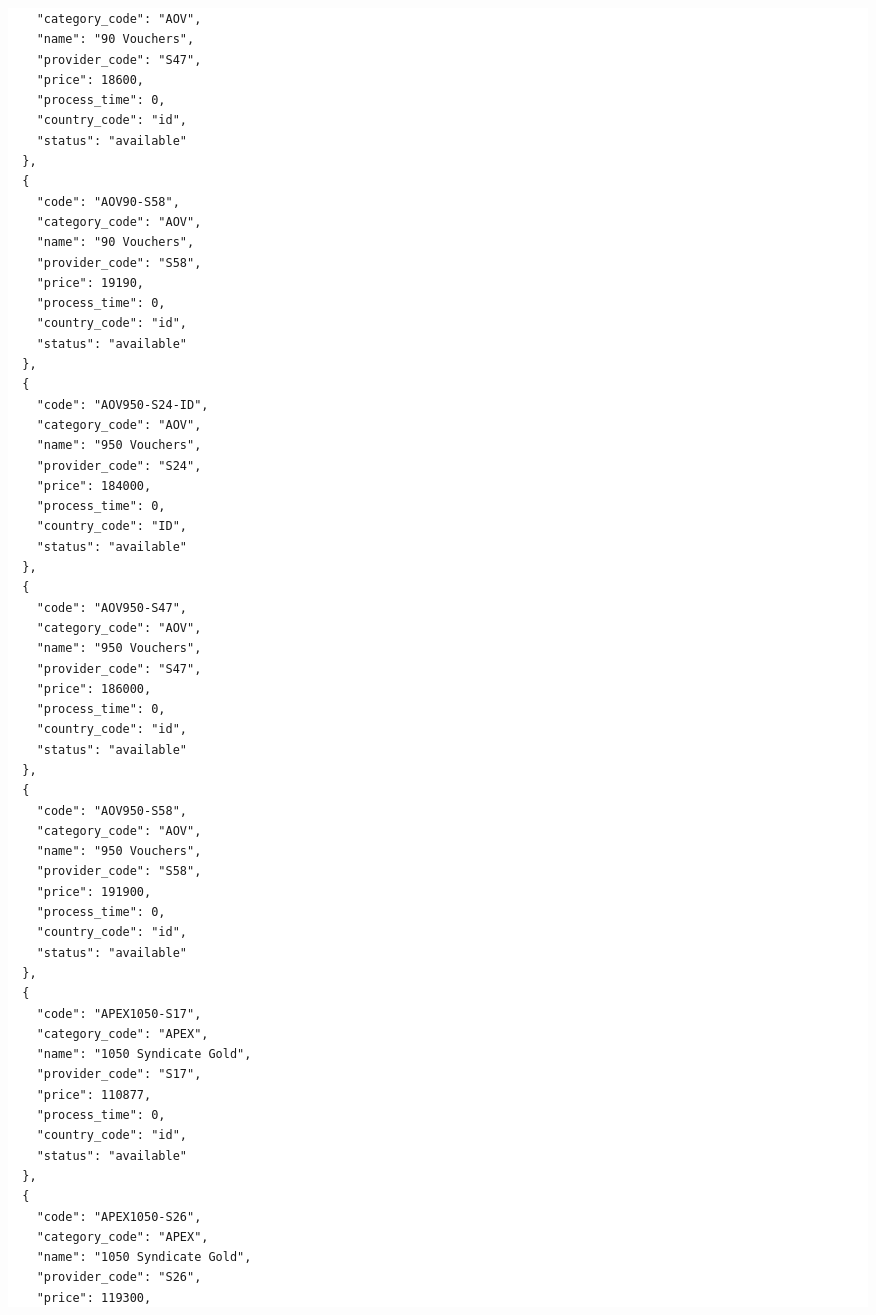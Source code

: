         "category_code": "AOV",
        "name": "90 Vouchers",
        "provider_code": "S47",
        "price": 18600,
        "process_time": 0,
        "country_code": "id",
        "status": "available"
      },
      {
        "code": "AOV90-S58",
        "category_code": "AOV",
        "name": "90 Vouchers",
        "provider_code": "S58",
        "price": 19190,
        "process_time": 0,
        "country_code": "id",
        "status": "available"
      },
      {
        "code": "AOV950-S24-ID",
        "category_code": "AOV",
        "name": "950 Vouchers",
        "provider_code": "S24",
        "price": 184000,
        "process_time": 0,
        "country_code": "ID",
        "status": "available"
      },
      {
        "code": "AOV950-S47",
        "category_code": "AOV",
        "name": "950 Vouchers",
        "provider_code": "S47",
        "price": 186000,
        "process_time": 0,
        "country_code": "id",
        "status": "available"
      },
      {
        "code": "AOV950-S58",
        "category_code": "AOV",
        "name": "950 Vouchers",
        "provider_code": "S58",
        "price": 191900,
        "process_time": 0,
        "country_code": "id",
        "status": "available"
      },
      {
        "code": "APEX1050-S17",
        "category_code": "APEX",
        "name": "1050 Syndicate Gold",
        "provider_code": "S17",
        "price": 110877,
        "process_time": 0,
        "country_code": "id",
        "status": "available"
      },
      {
        "code": "APEX1050-S26",
        "category_code": "APEX",
        "name": "1050 Syndicate Gold",
        "provider_code": "S26",
        "price": 119300,